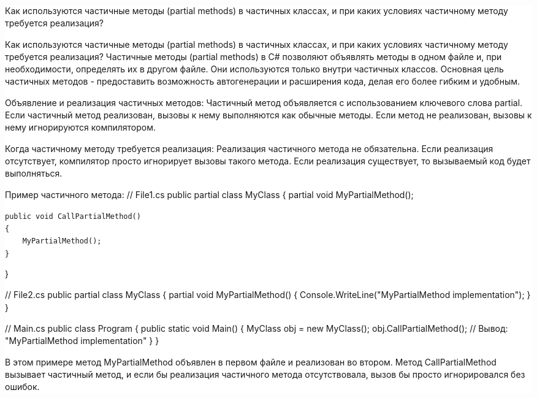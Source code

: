 


Как используются частичные методы (partial methods) в частичных классах, и при каких условиях частичному методу требуется реализация?

Как используются частичные методы (partial methods) в частичных классах, и при каких условиях частичному методу требуется реализация?
Частичные методы (partial methods) в C# позволяют объявлять методы в одном файле и, при необходимости, определять их в другом файле. Они используются только внутри частичных классов. Основная цель частичных методов - предоставить возможность автогенерации и расширения кода, делая его более гибким и удобным.

Объявление и реализация частичных методов: Частичный метод объявляется с использованием ключевого слова partial. Если частичный метод реализован, вызовы к нему выполняются как обычные методы. Если метод не реализован, вызовы к нему игнорируются компилятором.

Когда частичному методу требуется реализация: Реализация частичного метода не обязательна. Если реализация отсутствует, компилятор просто игнорирует вызовы такого метода. Если реализация существует, то вызываемый код будет выполняться.

Пример частичного метода:
// File1.cs
public partial class MyClass
{
    partial void MyPartialMethod();

    public void CallPartialMethod()
    {
        MyPartialMethod();
    }
}

// File2.cs
public partial class MyClass
{
    partial void MyPartialMethod()
    {
        Console.WriteLine("MyPartialMethod implementation");
    }
}

// Main.cs
public class Program
{
    public static void Main()
    {
        MyClass obj = new MyClass();
        obj.CallPartialMethod();  // Вывод: "MyPartialMethod implementation"
    }
}


В этом примере метод MyPartialMethod объявлен в первом файле и реализован во втором. Метод CallPartialMethod вызывает частичный метод, и если бы реализация частичного метода отсутствовала, вызов бы просто игнорировался без ошибок.

